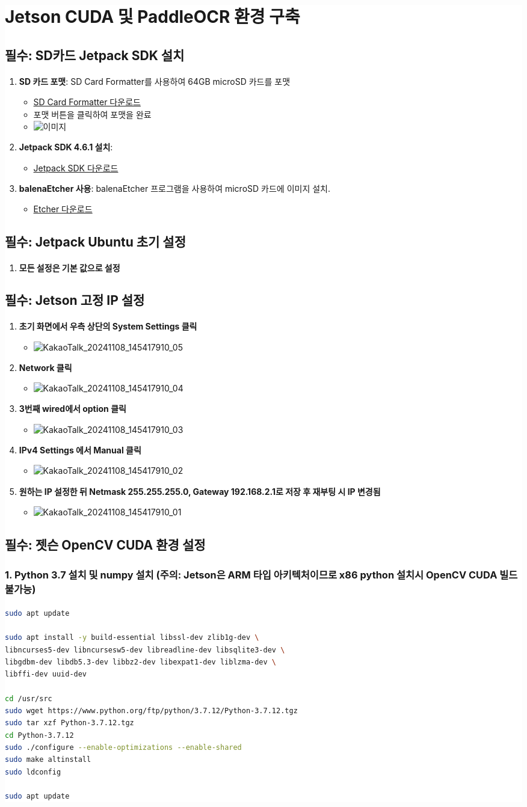 # Jetson CUDA 및 PaddleOCR 환경 구축

## 필수: SD카드 Jetpack SDK 설치
1. **SD 카드 포맷**: SD Card Formatter를 사용하여 64GB microSD 카드를 포맷
    - [SD Card Formatter 다운로드](https://www.sdcard.org/downloads/formatter/sd-memory-card-formatter-for-windows-download/)
    - 포맷 버튼을 클릭하여 포맷을 완료
    - ![이미지](https://github.com/hyKwon13/Jetson-nano_PaddleOCR_CUDA/assets/117807382/40fec450-6ca2-48fe-b878-b73b55925ef2)

2. **Jetpack SDK 4.6.1 설치**:
    - [Jetpack SDK 다운로드](https://developer.nvidia.com/embedded/jetpack-sdk-461)

3. **balenaEtcher 사용**: balenaEtcher 프로그램을 사용하여 microSD 카드에 이미지 설치.
    - [Etcher 다운로드](https://etcher.balena.io/)

## 필수: Jetpack Ubuntu 초기 설정
1. **모든 설정은 기본 값으로 설정**

## 필수: Jetson 고정 IP 설정

1. **초기 화면에서 우측 상단의 System Settings 클릭**
    - ![KakaoTalk_20241108_145417910_05](https://github.com/hyKwon13/python3.7_opencv/blob/f46a90015cf6355457f6459d08adf51f12636937/KakaoTalk_20241108_145417910_05.jpg)

2. **Network 클릭**
    - ![KakaoTalk_20241108_145417910_04](https://github.com/hyKwon13/python3.7_opencv/blob/f46a90015cf6355457f6459d08adf51f12636937/KakaoTalk_20241108_145417910_04.jpg)

3. **3번째 wired에서 option 클릭**
    - ![KakaoTalk_20241108_145417910_03](https://github.com/hyKwon13/python3.7_opencv/blob/f46a90015cf6355457f6459d08adf51f12636937/KakaoTalk_20241108_145417910_03.jpg)

4. **IPv4 Settings 에서 Manual 클릭**
    - ![KakaoTalk_20241108_145417910_02](https://github.com/hyKwon13/python3.7_opencv/blob/f46a90015cf6355457f6459d08adf51f12636937/KakaoTalk_20241108_145417910_02.jpg)

5. **원하는 IP 설정한 뒤 Netmask 255.255.255.0, Gateway 192.168.2.1로 저장 후 재부팅 시 IP 변경됨**
    - ![KakaoTalk_20241108_145417910_01](https://github.com/hyKwon13/python3.7_opencv/blob/f46a90015cf6355457f6459d08adf51f12636937/KakaoTalk_20241108_145417910_01.jpg)


## 필수: 젯슨 OpenCV CUDA 환경 설정

### 1. Python 3.7 설치 및 numpy 설치 (주의: Jetson은 ARM 타입 아키텍처이므로 x86 python 설치시 OpenCV CUDA 빌드 불가능)
```bash
sudo apt update

sudo apt install -y build-essential libssl-dev zlib1g-dev \
libncurses5-dev libncursesw5-dev libreadline-dev libsqlite3-dev \
libgdbm-dev libdb5.3-dev libbz2-dev libexpat1-dev liblzma-dev \
libffi-dev uuid-dev

cd /usr/src
sudo wget https://www.python.org/ftp/python/3.7.12/Python-3.7.12.tgz
sudo tar xzf Python-3.7.12.tgz
cd Python-3.7.12
sudo ./configure --enable-optimizations --enable-shared
sudo make altinstall
sudo ldconfig

sudo apt update
```